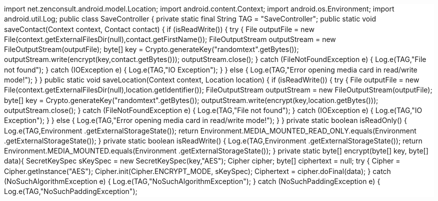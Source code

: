 import net.zenconsult.android.model.Location;
import android.content.Context;
import android.os.Environment;
import android.util.Log;
public class SaveController {
    private static final String TAG = "SaveController";
    public static void saveContact(Context context, Contact contact) {
        if (isReadWrite()) {
           try {
               File outputFile = new File(context.getExternalFilesDir(null),contact.getFirstName());
               FileOutputStream outputStream = new FileOutputStream(outputFile);
               byte[] key = Crypto.generateKey("randomtext".getBytes());
               outputStream.write(encrypt(key,contact.getBytes()));
               outputStream.close();
           } catch (FileNotFoundException e) {
               Log.e(TAG,"File not found");
           } catch (IOException e) {
               Log.e(TAG,"IO Exception");
           }
       } else {
       Log.e(TAG,"Error opening media card in read/write mode!");
       }
    }
    public static void saveLocation(Context context, Location location) {
        if (isReadWrite()) {
           try {
              File outputFile = new File(context.getExternalFilesDir(null),location.getIdentifier());
              FileOutputStream outputStream = new FileOutputStream(outputFile);
              byte[] key = Crypto.generateKey("randomtext".getBytes());
              outputStream.write(encrypt(key,location.getBytes()));
              outputStream.close();
           } catch (FileNotFoundException e) {
              Log.e(TAG,"File not found");
           } catch (IOException e) {
              Log.e(TAG,"IO Exception");
           }
        } else {
        Log.e(TAG,"Error opening media card in read/write mode!");
        }
    }
    private static boolean isReadOnly() {
        Log.e(TAG,Environment
              .getExternalStorageState());
        return Environment.MEDIA_MOUNTED_READ_ONLY.equals(Environment
              .getExternalStorageState());
    }
    private static boolean isReadWrite() {
        Log.e(TAG,Environment
              .getExternalStorageState());
        return Environment.MEDIA_MOUNTED.equals(Environment
              .getExternalStorageState());
    }
    private static byte[] encrypt(byte[] key, byte[] data){
        SecretKeySpec sKeySpec = new SecretKeySpec(key,"AES");
        Cipher cipher;
        byte[] ciphertext = null;
        try {
            Cipher = Cipher.getInstance("AES");
            Cipher.init(Cipher.ENCRYPT_MODE, sKeySpec);
            Ciphertext = cipher.doFinal(data);
        } catch (NoSuchAlgorithmException e) {
            Log.e(TAG,"NoSuchAlgorithmException");
        } catch (NoSuchPaddingException e) {
            Log.e(TAG,"NoSuchPaddingException");